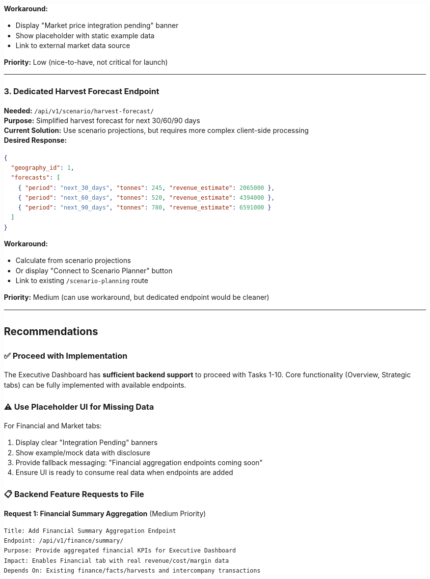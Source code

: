 **Workaround:**
- Display "Market price integration pending" banner
- Show placeholder with static example data
- Link to external market data source

**Priority:** Low (nice-to-have, not critical for launch)

---

### 3. Dedicated Harvest Forecast Endpoint
**Needed:** `/api/v1/scenario/harvest-forecast/`  
**Purpose:** Simplified harvest forecast for next 30/60/90 days  
**Current Solution:** Use scenario projections, but requires more complex client-side processing  
**Desired Response:**
```json
{
  "geography_id": 1,
  "forecasts": [
    { "period": "next_30_days", "tonnes": 245, "revenue_estimate": 2065000 },
    { "period": "next_60_days", "tonnes": 520, "revenue_estimate": 4394000 },
    { "period": "next_90_days", "tonnes": 780, "revenue_estimate": 6591000 }
  ]
}
```

**Workaround:**
- Calculate from scenario projections
- Or display "Connect to Scenario Planner" button
- Link to existing `/scenario-planning` route

**Priority:** Medium (can use workaround, but dedicated endpoint would be cleaner)

---

## Recommendations

### ✅ Proceed with Implementation
The Executive Dashboard has **sufficient backend support** to proceed with Tasks 1-10. Core functionality (Overview, Strategic tabs) can be fully implemented with available endpoints.

### ⚠️ Use Placeholder UI for Missing Data
For Financial and Market tabs:
1. Display clear "Integration Pending" banners
2. Show example/mock data with disclosure
3. Provide fallback messaging: "Financial aggregation endpoints coming soon"
4. Ensure UI is ready to consume real data when endpoints are added

### 📋 Backend Feature Requests to File

**Request 1: Financial Summary Aggregation** (Medium Priority)
```
Title: Add Financial Summary Aggregation Endpoint
Endpoint: /api/v1/finance/summary/
Purpose: Provide aggregated financial KPIs for Executive Dashboard
Impact: Enables Financial tab with real revenue/cost/margin data
Depends On: Existing finance/facts/harvests and intercompany transactions
```
